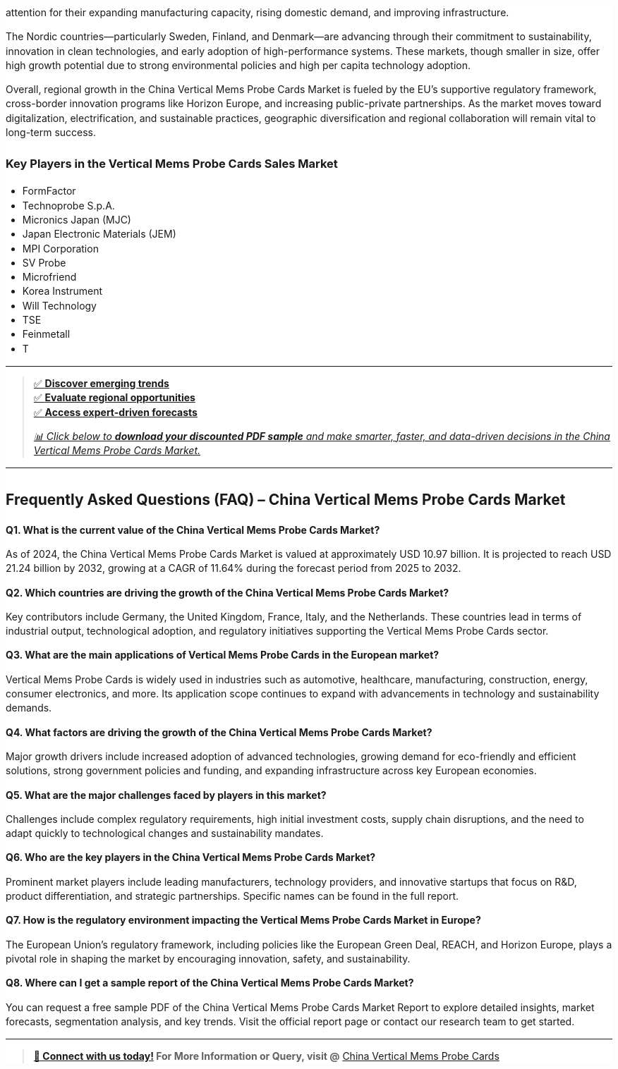 attention for their expanding manufacturing capacity, rising domestic demand, and improving infrastructure.</p><p>The Nordic countries&mdash;particularly Sweden, Finland, and Denmark&mdash;are advancing through their commitment to sustainability, innovation in clean technologies, and early adoption of high-performance systems. These markets, though smaller in size, offer high growth potential due to strong environmental policies and high per capita technology adoption.</p><p>Overall, regional growth in the China Vertical Mems Probe Cards Market is fueled by the EU&rsquo;s supportive regulatory framework, cross-border innovation programs like Horizon Europe, and increasing public-private partnerships. As the market moves toward digitalization, electrification, and sustainable practices, geographic diversification and regional collaboration will remain vital to long-term success.</p><p><h3>Key Players in the Vertical Mems Probe Cards Sales Market </h3><ul><li>FormFactor</li><li>Technoprobe S.p.A.</li><li>Micronics Japan (MJC)</li><li>Japan Electronic Materials (JEM)</li><li>MPI Corporation</li><li>SV Probe</li><li>Microfriend</li><li>Korea Instrument</li><li>Will Technology</li><li>TSE</li><li>Feinmetall</li><li>T</li></ul></p><hr /><blockquote><p><a href="https://www.marketresearchintellect.com/ask-for-discount/?rid=519811&amp;amp;utm_source=Github-China&amp;amp;utm_medium=049">✅ <strong data-start="617" data-end="645">Discover emerging trends</strong></a><br data-start="645" data-end="648" /><a href="https://www.marketresearchintellect.com/ask-for-discount/?rid=519811&amp;amp;utm_source=Github-China&amp;amp;utm_medium=049"> ✅ <strong data-start="650" data-end="685">Evaluate regional opportunities</strong></a><br data-start="685" data-end="688" /><a href="https://www.marketresearchintellect.com/ask-for-discount/?rid=519811&amp;amp;utm_source=Github-China&amp;amp;utm_medium=049"> ✅ <strong data-start="690" data-end="724">Access expert-driven forecasts</strong></a></p><p class="" data-start="728" data-end="864"><em><a href="https://www.marketresearchintellect.com/ask-for-discount/?rid=519811&amp;amp;utm_source=Github-China&amp;amp;utm_medium=049">📊 Click below to <strong data-start="746" data-end="785">download your discounted PDF sample</strong> and make smarter, faster, and data-driven decisions in the China Vertical Mems Probe Cards Market.</a></em></p></blockquote><hr /><h2>Frequently Asked Questions (FAQ) &ndash; China Vertical Mems Probe Cards Market</h2><p><strong>Q1. What is the current value of the China Vertical Mems Probe Cards Market?</strong></p><p>As of 2024, the China Vertical Mems Probe Cards Market is valued at approximately USD 10.97 billion. It is projected to reach USD 21.24 billion by 2032, growing at a CAGR of 11.64% during the forecast period from 2025 to 2032.</p><p><strong>Q2. Which countries are driving the growth of the China Vertical Mems Probe Cards Market?</strong></p><p>Key contributors include Germany, the United Kingdom, France, Italy, and the Netherlands. These countries lead in terms of industrial output, technological adoption, and regulatory initiatives supporting the Vertical Mems Probe Cards sector.</p><p><strong>Q3. What are the main applications of Vertical Mems Probe Cards in the European market?</strong></p><p>Vertical Mems Probe Cards is widely used in industries such as automotive, healthcare, manufacturing, construction, energy, consumer electronics, and more. Its application scope continues to expand with advancements in technology and sustainability demands.</p><p><strong>Q4. What factors are driving the growth of the China Vertical Mems Probe Cards Market?</strong></p><p>Major growth drivers include increased adoption of advanced technologies, growing demand for eco-friendly and efficient solutions, strong government policies and funding, and expanding infrastructure across key European economies.</p><p><strong>Q5. What are the major challenges faced by players in this market?</strong></p><p>Challenges include complex regulatory requirements, high initial investment costs, supply chain disruptions, and the need to adapt quickly to technological changes and sustainability mandates.</p><p><strong>Q6. Who are the key players in the China Vertical Mems Probe Cards Market?</strong></p><p>Prominent market players include leading manufacturers, technology providers, and innovative startups that focus on R&amp;D, product differentiation, and strategic partnerships. Specific names can be found in the full report.</p><p><strong>Q7. How is the regulatory environment impacting the Vertical Mems Probe Cards Market in Europe?</strong></p><p>The European Union&rsquo;s regulatory framework, including policies like the European Green Deal, REACH, and Horizon Europe, plays a pivotal role in shaping the market by encouraging innovation, safety, and sustainability.</p><p><strong>Q8. Where can I get a sample report of the China Vertical Mems Probe Cards Market?</strong></p><p>You can request a free sample PDF of the China Vertical Mems Probe Cards Market Report to explore detailed insights, market forecasts, segmentation analysis, and key trends. Visit the official report page or contact our research team to get started.</p><hr /><blockquote><p><span class="font-[700]"><strong><a href="https://www.marketresearchintellect.com/product/vertical-mems-probe-cards-sales-market-size-and-forecast/?utm_source=Linkedin&utm_medium=049">📩 Connect with us today!</a> For More Information or Query, visit&nbsp;@</strong>&nbsp;</span><span class="font-[700]"><a href="https://www.marketresearchintellect.com/product/vertical-mems-probe-cards-sales-market-size-and-forecast/?utm_source=Linkedin&utm_medium=049" target="_blank" data-tracking-control-name="article-ssr-frontend-pulse_little-text-block" data-tracking-will-navigate="" data-test-link="">China Vertical Mems Probe Cards